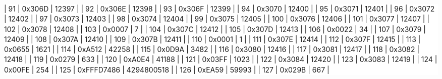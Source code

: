 |      91 | 0x306D      |       12397 |
|      92 | 0x306E      |       12398 |
|      93 | 0x306F      |       12399 |
|      94 | 0x3070      |       12400 |
|      95 | 0x3071      |       12401 |
|      96 | 0x3072      |       12402 |
|      97 | 0x3073      |       12403 |
|      98 | 0x3074      |       12404 |
|      99 | 0x3075      |       12405 |
|     100 | 0x3076      |       12406 |
|     101 | 0x3077      |       12407 |
|     102 | 0x3078      |       12408 |
|     103 | 0x0007      |           7 |
|     104 | 0x307C      |       12412 |
|     105 | 0x307D      |       12413 |
|     106 | 0x0022      |          34 |
|     107 | 0x3079      |       12409 |
|     108 | 0x307A      |       12410 |
|     109 | 0x307B      |       12411 |
|     110 | 0x0001      |           1 |
|     111 | 0x307E      |       12414 |
|     112 | 0x307F      |       12415 |
|     113 | 0x0655      |        1621 |
|     114 | 0xA512      |       42258 |
|     115 | 0x0D9A      |        3482 |
|     116 | 0x3080      |       12416 |
|     117 | 0x3081      |       12417 |
|     118 | 0x3082      |       12418 |
|     119 | 0x0279      |         633 |
|     120 | 0xA0E4      |       41188 |
|     121 | 0x03FF      |        1023 |
|     122 | 0x3084      |       12420 |
|     123 | 0x3083      |       12419 |
|     124 | 0x00FE      |         254 |
|     125 | 0xFFFD7486  |  4294800518 |
|     126 | 0xEA59      |       59993 |
|     127 | 0x029B      |         667 |